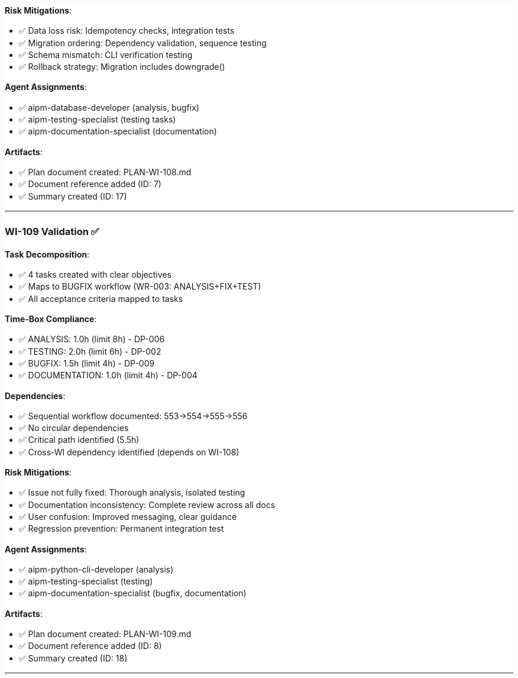 **Risk Mitigations**:
- ✅ Data loss risk: Idempotency checks, integration tests
- ✅ Migration ordering: Dependency validation, sequence testing
- ✅ Schema mismatch: CLI verification testing
- ✅ Rollback strategy: Migration includes downgrade()

**Agent Assignments**:
- ✅ aipm-database-developer (analysis, bugfix)
- ✅ aipm-testing-specialist (testing tasks)
- ✅ aipm-documentation-specialist (documentation)

**Artifacts**:
- ✅ Plan document created: PLAN-WI-108.md
- ✅ Document reference added (ID: 7)
- ✅ Summary created (ID: 17)

---

### WI-109 Validation ✅

**Task Decomposition**:
- ✅ 4 tasks created with clear objectives
- ✅ Maps to BUGFIX workflow (WR-003: ANALYSIS+FIX+TEST)
- ✅ All acceptance criteria mapped to tasks

**Time-Box Compliance**:
- ✅ ANALYSIS: 1.0h (limit 8h) - DP-006
- ✅ TESTING: 2.0h (limit 6h) - DP-002
- ✅ BUGFIX: 1.5h (limit 4h) - DP-009
- ✅ DOCUMENTATION: 1.0h (limit 4h) - DP-004

**Dependencies**:
- ✅ Sequential workflow documented: 553→554→555→556
- ✅ No circular dependencies
- ✅ Critical path identified (5.5h)
- ✅ Cross-WI dependency identified (depends on WI-108)

**Risk Mitigations**:
- ✅ Issue not fully fixed: Thorough analysis, isolated testing
- ✅ Documentation inconsistency: Complete review across all docs
- ✅ User confusion: Improved messaging, clear guidance
- ✅ Regression prevention: Permanent integration test

**Agent Assignments**:
- ✅ aipm-python-cli-developer (analysis)
- ✅ aipm-testing-specialist (testing)
- ✅ aipm-documentation-specialist (bugfix, documentation)

**Artifacts**:
- ✅ Plan document created: PLAN-WI-109.md
- ✅ Document reference added (ID: 8)
- ✅ Summary created (ID: 18)

---

